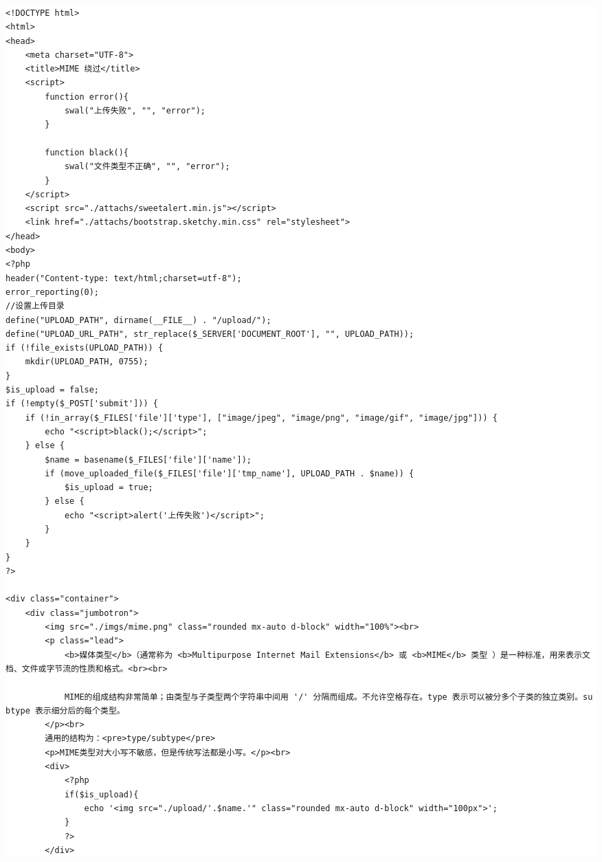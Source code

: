 ```php+HTML
<!DOCTYPE html>
<html>
<head>
    <meta charset="UTF-8">
    <title>MIME 绕过</title>
    <script>
        function error(){
            swal("上传失败", "", "error");
        }

        function black(){
            swal("文件类型不正确", "", "error");
        }
    </script>
    <script src="./attachs/sweetalert.min.js"></script>
    <link href="./attachs/bootstrap.sketchy.min.css" rel="stylesheet">
</head>
<body>
<?php
header("Content-type: text/html;charset=utf-8");
error_reporting(0);
//设置上传目录
define("UPLOAD_PATH", dirname(__FILE__) . "/upload/");
define("UPLOAD_URL_PATH", str_replace($_SERVER['DOCUMENT_ROOT'], "", UPLOAD_PATH));
if (!file_exists(UPLOAD_PATH)) {
    mkdir(UPLOAD_PATH, 0755);
}
$is_upload = false;
if (!empty($_POST['submit'])) {
    if (!in_array($_FILES['file']['type'], ["image/jpeg", "image/png", "image/gif", "image/jpg"])) {
        echo "<script>black();</script>";
    } else {
        $name = basename($_FILES['file']['name']);
        if (move_uploaded_file($_FILES['file']['tmp_name'], UPLOAD_PATH . $name)) {
            $is_upload = true;
        } else {
            echo "<script>alert('上传失败')</script>";
        }
    }
}
?>

<div class="container">
    <div class="jumbotron">
        <img src="./imgs/mime.png" class="rounded mx-auto d-block" width="100%"><br>
        <p class="lead">
            <b>媒体类型</b>（通常称为 <b>Multipurpose Internet Mail Extensions</b> 或 <b>MIME</b> 类型 ）是一种标准，用来表示文档、文件或字节流的性质和格式。<br><br>

            MIME的组成结构非常简单；由类型与子类型两个字符串中间用 '/' 分隔而组成。不允许空格存在。type 表示可以被分多个子类的独立类别。subtype 表示细分后的每个类型。
        </p><br>
        通用的结构为：<pre>type/subtype</pre>
        <p>MIME类型对大小写不敏感，但是传统写法都是小写。</p><br>
        <div>
            <?php
            if($is_upload){
                echo '<img src="./upload/'.$name.'" class="rounded mx-auto d-block" width="100px">';
            }
            ?>
        </div>
```